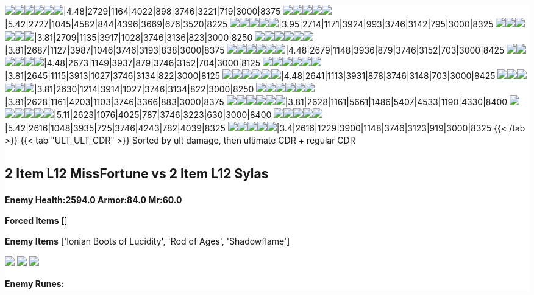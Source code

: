 ![](/item/3074.png)![](/item/3036.png)![](/item/1001.png)![](/item/1055.png)![](/item/1037.png)![](/item/1036.png)|4.48|2729|1164|4022|898|3746|3221|719|3000|8375
![](/item/3142.png)![](/item/3814.png)![](/item/1053.png)![](/item/1055.png)![](/item/1037.png)|5.42|2727|1045|4582|844|4396|3669|676|3520|8225
![](/item/3142.png)![](/item/3087.png)![](/item/1053.png)![](/item/1055.png)![](/item/1037.png)|3.95|2714|1171|3924|993|3746|3142|795|3000|8325
![](/item/6676.png)![](/item/3179.png)![](/item/1001.png)![](/item/1053.png)![](/item/1055.png)![](/item/1038.png)|3.81|2709|1135|3917|1028|3746|3136|823|3000|8250
![](/item/3074.png)![](/item/6676.png)![](/item/1001.png)![](/item/1055.png)![](/item/1037.png)![](/item/1036.png)|3.81|2687|1127|3987|1046|3746|3193|838|3000|8375
![](/item/3004.png)![](/item/3036.png)![](/item/1001.png)![](/item/1053.png)![](/item/1055.png)![](/item/1037.png)|4.48|2679|1148|3936|879|3746|3152|703|3000|8425
![](/item/3036.png)![](/item/6695.png)![](/item/1001.png)![](/item/1053.png)![](/item/1055.png)![](/item/1037.png)|4.48|2673|1149|3937|879|3746|3152|704|3000|8125
![](/item/6676.png)![](/item/6695.png)![](/item/1001.png)![](/item/1053.png)![](/item/1055.png)![](/item/1037.png)|3.81|2645|1115|3913|1027|3746|3134|822|3000|8125
![](/item/6676.png)![](/item/3004.png)![](/item/1001.png)![](/item/1053.png)![](/item/1055.png)![](/item/1037.png)|4.48|2641|1113|3931|878|3746|3148|703|3000|8425
![](/item/3179.png)![](/item/3033.png)![](/item/1001.png)![](/item/1053.png)![](/item/1055.png)![](/item/1038.png)|3.81|2630|1214|3914|1027|3746|3134|822|3000|8250
![](/item/3072.png)![](/item/3036.png)![](/item/1001.png)![](/item/1055.png)![](/item/1037.png)![](/item/1036.png)|3.81|2628|1161|4203|1103|3746|3366|883|3000|8375
![](/item/6673.png)![](/item/3036.png)![](/item/1001.png)![](/item/1055.png)![](/item/1038.png)![](/item/1036.png)|3.81|2628|1161|5661|1486|5407|4533|1190|4330|8400
![](/item/3074.png)![](/item/6695.png)![](/item/1001.png)![](/item/1055.png)![](/item/1038.png)![](/item/1036.png)|5.11|2623|1076|4025|787|3746|3223|630|3000|8400
![](/item/3142.png)![](/item/3139.png)![](/item/1053.png)![](/item/1055.png)![](/item/1037.png)|5.42|2616|1048|3935|725|3746|4243|782|4039|8325
![](/item/3142.png)![](/item/6672.png)![](/item/1053.png)![](/item/1055.png)![](/item/1037.png)|3.4|2616|1229|3900|1148|3746|3123|919|3000|8325
{{< /tab >}}
{{< tab "ULT_ULT_CDR" >}}
Sorted by ult damage, then ultimate CDR + regular CDR
## 2 Item L12 MissFortune vs 2 Item L12 Sylas

**Enemy Health:2594.0 Armor:84.0 Mr:60.0**


**Forced Items** []








**Enemy Items** ['Ionian Boots of Lucidity', 'Rod of Ages', 'Shadowflame']





![](/item/3158.png)
![](/item/6657.png)
![](/item/4645.png)



**Enemy Runes:**




